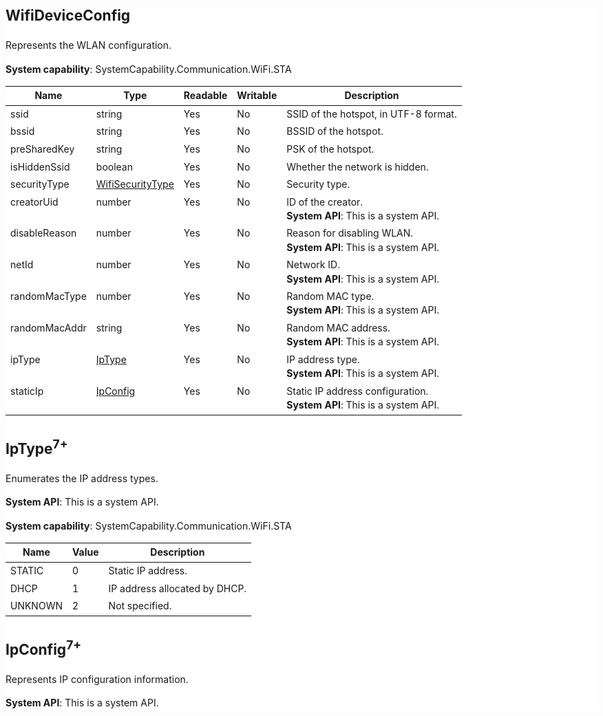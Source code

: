 ## WifiDeviceConfig

Represents the WLAN configuration.

**System capability**: SystemCapability.Communication.WiFi.STA


| **Name**| **Type**| **Readable**| **Writable**| **Description**|
| -------- | -------- | -------- | -------- | -------- |
| ssid | string | Yes| No| SSID of the hotspot, in UTF-8 format.|
| bssid | string | Yes| No| BSSID of the hotspot.|
| preSharedKey | string | Yes| No| PSK of the hotspot.|
| isHiddenSsid | boolean | Yes| No| Whether the network is hidden.|
| securityType | [WifiSecurityType](#wifisecuritytype) | Yes| No| Security type.|
| creatorUid | number | Yes| No| ID of the creator.<br>**System API**: This is a system API.|
| disableReason | number | Yes| No| Reason for disabling WLAN.<br>**System API**: This is a system API.|
| netId | number | Yes| No| Network ID.<br>**System API**: This is a system API.|
| randomMacType | number | Yes| No| Random MAC type.<br>**System API**: This is a system API.|
| randomMacAddr | string | Yes| No| Random MAC address.<br>**System API**: This is a system API.|
| ipType | [IpType](#iptype7) | Yes| No| IP address type.<br>**System API**: This is a system API.|
| staticIp | [IpConfig](#ipconfig7) | Yes| No| Static IP address configuration.<br>**System API**: This is a system API.|


## IpType<sup>7+</sup>

Enumerates the IP address types.

**System API**: This is a system API.

**System capability**: SystemCapability.Communication.WiFi.STA


| Name| Value| Description|
| -------- | -------- | -------- |
| STATIC | 0 | Static IP address.|
| DHCP | 1 | IP address allocated by DHCP.|
| UNKNOWN | 2 | Not specified.|


## IpConfig<sup>7+</sup>

Represents IP configuration information.

**System API**: This is a system API.
